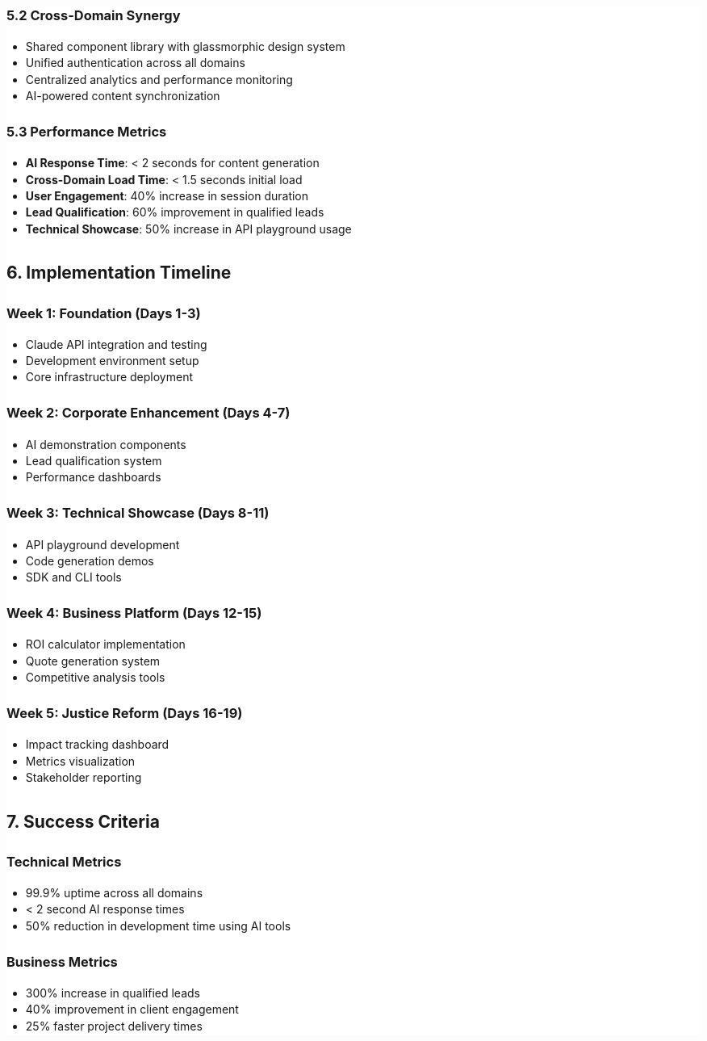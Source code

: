 ### 5.2 Cross-Domain Synergy
- Shared component library with glassmorphic design system
- Unified authentication across all domains
- Centralized analytics and performance monitoring
- AI-powered content synchronization

### 5.3 Performance Metrics
- **AI Response Time**: < 2 seconds for content generation
- **Cross-Domain Load Time**: < 1.5 seconds initial load
- **User Engagement**: 40% increase in session duration
- **Lead Qualification**: 60% improvement in qualified leads
- **Technical Showcase**: 50% increase in API playground usage

## 6. Implementation Timeline

### Week 1: Foundation (Days 1-3)
- Claude API integration and testing
- Development environment setup
- Core infrastructure deployment

### Week 2: Corporate Enhancement (Days 4-7)
- AI demonstration components
- Lead qualification system
- Performance dashboards

### Week 3: Technical Showcase (Days 8-11)
- API playground development
- Code generation demos
- SDK and CLI tools

### Week 4: Business Platform (Days 12-15)
- ROI calculator implementation
- Quote generation system
- Competitive analysis tools

### Week 5: Justice Reform (Days 16-19)
- Impact tracking dashboard
- Metrics visualization
- Stakeholder reporting

## 7. Success Criteria

### Technical Metrics
- 99.9% uptime across all domains
- < 2 second AI response times
- 50% reduction in development time using AI tools

### Business Metrics
- 300% increase in qualified leads
- 40% improvement in client engagement
- 25% faster project delivery times
